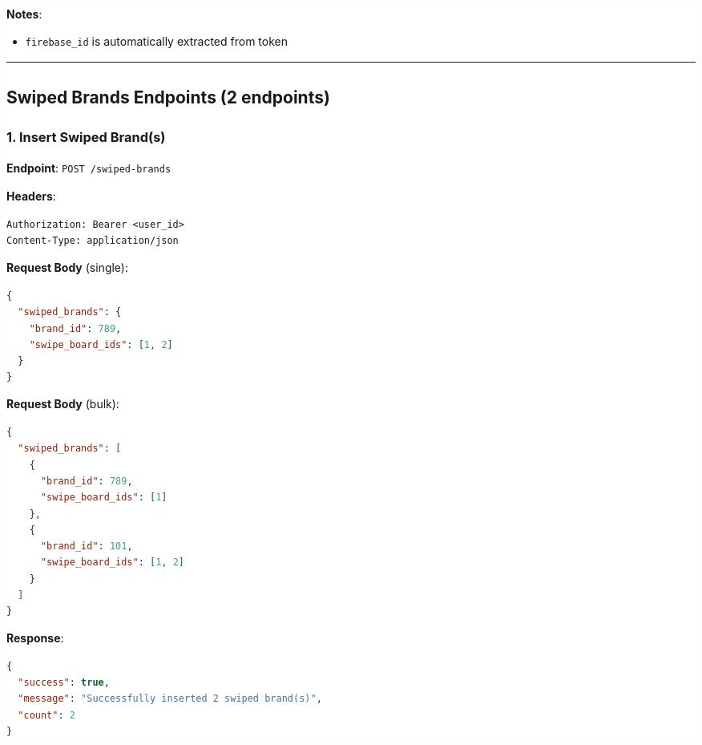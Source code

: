 **Notes**:

- `firebase_id` is automatically extracted from token

---

## Swiped Brands Endpoints (2 endpoints)

### 1. Insert Swiped Brand(s)

**Endpoint**: `POST /swiped-brands`

**Headers**:

```
Authorization: Bearer <user_id>
Content-Type: application/json
```

**Request Body** (single):

```json
{
  "swiped_brands": {
    "brand_id": 789,
    "swipe_board_ids": [1, 2]
  }
}
```

**Request Body** (bulk):

```json
{
  "swiped_brands": [
    {
      "brand_id": 789,
      "swipe_board_ids": [1]
    },
    {
      "brand_id": 101,
      "swipe_board_ids": [1, 2]
    }
  ]
}
```

**Response**:

```json
{
  "success": true,
  "message": "Successfully inserted 2 swiped brand(s)",
  "count": 2
}
```
